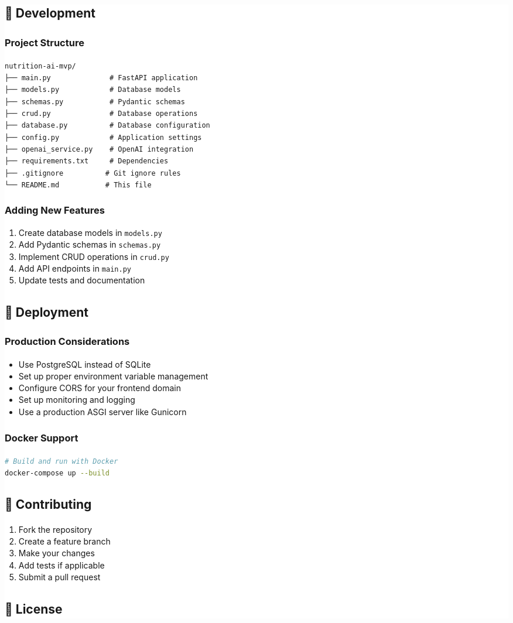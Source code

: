 ## 🔧 Development

### Project Structure
```
nutrition-ai-mvp/
├── main.py              # FastAPI application
├── models.py            # Database models
├── schemas.py           # Pydantic schemas
├── crud.py              # Database operations
├── database.py          # Database configuration
├── config.py            # Application settings
├── openai_service.py    # OpenAI integration
├── requirements.txt     # Dependencies
├── .gitignore          # Git ignore rules
└── README.md           # This file
```

### Adding New Features
1. Create database models in `models.py`
2. Add Pydantic schemas in `schemas.py`
3. Implement CRUD operations in `crud.py`
4. Add API endpoints in `main.py`
5. Update tests and documentation

## 🚀 Deployment

### Production Considerations
- Use PostgreSQL instead of SQLite
- Set up proper environment variable management
- Configure CORS for your frontend domain
- Set up monitoring and logging
- Use a production ASGI server like Gunicorn

### Docker Support
```bash
# Build and run with Docker
docker-compose up --build
```

## 🤝 Contributing

1. Fork the repository
2. Create a feature branch
3. Make your changes
4. Add tests if applicable
5. Submit a pull request

## 📄 License
